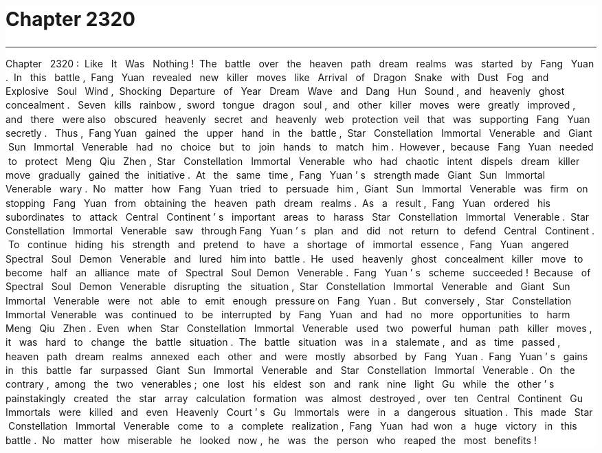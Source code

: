 
# Chapter 2320


---

Chapter ‌ ‌ 2320 :‌ ‌ Like ‌ ‌ It ‌ ‌ Was ‌ ‌ Nothing !‌ ‌‌
The ‌ ‌ battle ‌ ‌ over ‌ ‌ the ‌ ‌ heaven ‌ ‌ path ‌ ‌ dream ‌ ‌ realms ‌ ‌ was ‌ ‌ started ‌ ‌ by ‌ ‌ Fang ‌ ‌ Yuan .‌ ‌‌
In ‌ ‌ this ‌ ‌ battle ,‌ ‌ Fang ‌ ‌ Yuan ‌ ‌ revealed ‌ ‌ new ‌ ‌ killer ‌ ‌ moves ‌ ‌ like ‌ ‌ Arrival ‌ ‌ of ‌ ‌ Dragon ‌ ‌ Snake ‌ ‌ with ‌ ‌ Dust ‌ ‌ Fog ‌ ‌ and ‌ ‌ Explosive ‌ ‌ Soul ‌ ‌ Wind ,‌ ‌ Shocking ‌ ‌ Departure ‌ ‌ of ‌ ‌ Year ‌ ‌ Dream ‌ ‌ Wave ‌ ‌ and ‌ ‌ Dang ‌ ‌ Hun ‌ ‌ Sound ,‌ ‌ and ‌ ‌ heavenly ‌ ‌ ghost ‌ ‌ concealment .‌ ‌ ‌‌
Seven ‌ ‌ kills ‌ ‌ rainbow ,‌ ‌ sword ‌ ‌ tongue ‌ ‌ dragon ‌ ‌ soul ,‌ ‌ and ‌ ‌ other ‌ ‌ killer ‌ ‌ moves ‌ ‌ were ‌ ‌ greatly ‌ ‌ improved ,‌ ‌ and ‌ ‌ there ‌ ‌ were ‌ ‌ also ‌ ‌ obscured ‌ ‌ heavenly ‌ ‌ secret ‌ ‌ and ‌ ‌ heavenly ‌ ‌ web ‌ ‌ protection ‌ ‌ veil ‌ ‌ that ‌ ‌ was ‌ ‌ supporting ‌ ‌ Fang ‌ ‌ Yuan ‌ ‌ secretly .‌ ‌ ‌‌
Thus ,‌ ‌ Fang ‌ ‌ Yuan ‌ ‌ gained ‌ ‌ the ‌ ‌ upper ‌ ‌ hand ‌ ‌ in ‌ ‌ the ‌ ‌ battle ,‌ ‌ Star ‌ ‌ Constellation ‌ ‌ Immortal ‌ ‌ Venerable ‌ ‌ and ‌ ‌ Giant ‌ ‌ Sun ‌ ‌ Immortal ‌ ‌ Venerable ‌ ‌ had ‌ ‌ no ‌ ‌ choice ‌ ‌ but ‌ ‌ to ‌ ‌ join ‌ ‌ hands ‌ ‌ to ‌ ‌ match ‌ ‌ him .‌ ‌‌
However ,‌ ‌ because ‌ ‌ Fang ‌ ‌ Yuan ‌ ‌ needed ‌ ‌ to ‌ ‌ protect ‌ ‌ Meng ‌ ‌ Qiu ‌ ‌ Zhen ,‌ ‌ Star ‌ ‌ Constellation ‌ ‌ Immortal ‌ ‌ Venerable ‌ ‌ who ‌ ‌ had ‌ ‌ chaotic ‌ ‌ intent ‌ ‌ dispels ‌ ‌ dream ‌ ‌ killer ‌ ‌ move ‌ ‌ gradually ‌ ‌ gained ‌ ‌ the ‌ ‌ initiative .‌ ‌‌
At ‌ ‌ the ‌ ‌ same ‌ ‌ time ,‌ ‌ Fang ‌ ‌ Yuan ’ s ‌ ‌ strength ‌ ‌ made ‌ ‌ Giant ‌ ‌ Sun ‌ ‌ Immortal ‌ ‌ Venerable ‌ ‌ wary .‌ ‌ No ‌ ‌ matter ‌ ‌ how ‌ ‌ Fang ‌ ‌ Yuan ‌ ‌ tried ‌ ‌ to ‌ ‌ persuade ‌ ‌ him ,‌ ‌ Giant ‌ ‌ Sun ‌ ‌ Immortal ‌ ‌ Venerable ‌ ‌ was ‌ ‌ firm ‌ ‌ on ‌ ‌ stopping ‌ ‌ Fang ‌ ‌ Yuan ‌ ‌ from ‌ ‌ obtaining ‌ ‌ the ‌ ‌ heaven ‌ ‌ path ‌ ‌ dream ‌ ‌ realms .‌ ‌‌
As ‌ ‌ a ‌ ‌ result ,‌ ‌ Fang ‌ ‌ Yuan ‌ ‌ ordered ‌ ‌ his ‌ ‌ subordinates ‌ ‌ to ‌ ‌ attack ‌ ‌ Central ‌ ‌ Continent ’ s ‌ ‌ important ‌ ‌ areas ‌ ‌ to ‌ ‌ harass ‌ ‌ Star ‌ ‌ Constellation ‌ ‌ Immortal ‌ ‌ Venerable .‌ ‌‌
Star ‌ ‌ Constellation ‌ ‌ Immortal ‌ ‌ Venerable ‌ ‌ saw ‌ ‌ through ‌ ‌ Fang ‌ ‌ Yuan ’ s ‌ ‌ plan ‌ ‌ and ‌ ‌ did ‌ ‌ not ‌ ‌ return ‌ ‌ to ‌ ‌ defend ‌ ‌ Central ‌ ‌ Continent .‌ ‌‌
To ‌ ‌ continue ‌ ‌ hiding ‌ ‌ his ‌ ‌ strength ‌ ‌ and ‌ ‌ pretend ‌ ‌ to ‌ ‌ have ‌ ‌ a ‌ ‌ shortage ‌ ‌ of ‌ ‌ immortal ‌ ‌ essence ,‌ ‌ Fang ‌ ‌ Yuan ‌ ‌ angered ‌ ‌ Spectral ‌ ‌ Soul ‌ ‌ Demon ‌ ‌ Venerable ‌ ‌ and ‌ ‌ lured ‌ ‌ him ‌ ‌ into ‌ ‌ battle .‌ ‌ He ‌ ‌ used ‌ ‌ heavenly ‌ ‌ ghost ‌ ‌ concealment ‌ ‌ killer ‌ ‌ move ‌ ‌ to ‌ ‌ become ‌ ‌ half ‌ ‌ an ‌ ‌ alliance ‌ ‌ mate ‌ ‌ of ‌ ‌ Spectral ‌ ‌ Soul ‌ ‌ Demon ‌ ‌ Venerable .‌ ‌‌
Fang ‌ ‌ Yuan ’ s ‌ ‌ scheme ‌ ‌ succeeded !‌ ‌‌
Because ‌ ‌ of ‌ ‌ Spectral ‌ ‌ Soul ‌ ‌ Demon ‌ ‌ Venerable ‌ ‌ disrupting ‌ ‌ the ‌ ‌ situation ,‌ ‌ Star ‌ ‌ Constellation ‌ ‌ Immortal ‌ ‌ Venerable ‌ ‌ and ‌ ‌ Giant ‌ ‌ Sun ‌ ‌ Immortal ‌ ‌ Venerable ‌ ‌ were ‌ ‌ not ‌ ‌ able ‌ ‌ to ‌ ‌ emit ‌ ‌ enough ‌ ‌ pressure ‌ ‌ on ‌ ‌ Fang ‌ ‌ Yuan .‌ ‌ But ‌ ‌ conversely ,‌ ‌ Star ‌ ‌ Constellation ‌ ‌ Immortal ‌ ‌ Venerable ‌ ‌ was ‌ ‌ continued ‌ ‌ to ‌ ‌ be ‌ ‌ interrupted ‌ ‌ by ‌ ‌ Fang ‌ ‌ Yuan ‌ ‌ and ‌ ‌ had ‌ ‌ no ‌ ‌ more ‌ ‌ opportunities ‌ ‌ to ‌ ‌ harm ‌ ‌ Meng ‌ ‌ Qiu ‌ ‌ Zhen .‌ ‌ Even ‌ ‌ when ‌ ‌ Star ‌ ‌ Constellation ‌ ‌ Immortal ‌ ‌ Venerable ‌ ‌ used ‌ ‌ two ‌ ‌ powerful ‌ ‌ human ‌ ‌ path ‌ ‌ killer ‌ ‌ moves ,‌ ‌ it ‌ ‌ was ‌ ‌ hard ‌ ‌ to ‌ ‌ change ‌ ‌ the ‌ ‌ battle ‌ ‌ situation .‌ ‌‌
The ‌ ‌ battle ‌ ‌ situation ‌ ‌ was ‌ ‌ in ‌ ‌ a ‌ ‌ stalemate ,‌ ‌ and ‌ ‌ as ‌ ‌ time ‌ ‌ passed ,‌ ‌ heaven ‌ ‌ path ‌ ‌ dream ‌ ‌ realms ‌ ‌ annexed ‌ ‌ each ‌ ‌ other ‌ ‌ and ‌ ‌ were ‌ ‌ mostly ‌ ‌ absorbed ‌ ‌ by ‌ ‌ Fang ‌ ‌ Yuan .‌ ‌‌
Fang ‌ ‌ Yuan ’ s ‌ ‌ gains ‌ ‌ in ‌ ‌ this ‌ ‌ battle ‌ ‌ far ‌ ‌ surpassed ‌ ‌ Giant ‌ ‌ Sun ‌ ‌ Immortal ‌ ‌ Venerable ‌ ‌ and ‌ ‌ Star ‌ ‌ Constellation ‌ ‌ Immortal ‌ ‌ Venerable .‌ ‌‌
On ‌ ‌ the ‌ ‌ contrary ,‌ ‌ among ‌ ‌ the ‌ ‌ two ‌ ‌ venerables ;‌ ‌ one ‌ ‌ lost ‌ ‌ his ‌ ‌ eldest ‌ ‌ son ‌ ‌ and ‌ ‌ rank ‌ ‌ nine ‌ ‌ light ‌ ‌ Gu ‌ ‌ while ‌ ‌ the ‌ ‌ other ’ s ‌ ‌ painstakingly ‌ ‌ created ‌ ‌ the ‌ ‌ star ‌ ‌ array ‌ ‌ calculation ‌ ‌ formation ‌ ‌ was ‌ ‌ almost ‌ ‌ destroyed ,‌ ‌ over ‌ ‌ ten ‌ ‌ Central ‌ ‌ Continent ‌ ‌ Gu ‌ ‌ Immortals ‌ ‌ were ‌ ‌ killed ‌ ‌ and ‌ ‌ even ‌ ‌ Heavenly ‌ ‌ Court ’ s ‌ ‌ Gu ‌ ‌ Immortals ‌ ‌ were ‌ ‌ in ‌ ‌ a ‌ ‌ dangerous ‌ ‌ situation .‌ ‌‌
This ‌ ‌ made ‌ ‌ Star ‌ ‌ Constellation ‌ ‌ Immortal ‌ ‌ Venerable ‌ ‌ come ‌ ‌ to ‌ ‌ a ‌ ‌ complete ‌ ‌ realization ,‌ ‌ Fang ‌ ‌ Yuan ‌ ‌ had ‌ ‌ won ‌ ‌ a ‌ ‌ huge ‌ ‌ victory ‌ ‌ in ‌ ‌ this ‌ ‌ battle .‌ ‌ No ‌ ‌ matter ‌ ‌ how ‌ ‌ miserable ‌ ‌ he ‌ ‌ looked ‌ ‌ now ,‌ ‌ he ‌ ‌ was ‌ ‌ the ‌ ‌ person ‌ ‌ who ‌ ‌ reaped ‌ ‌ the ‌ ‌ most ‌ ‌ benefits !‌ ‌‌